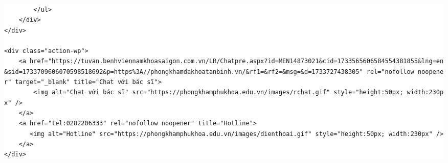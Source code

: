             </ul>
        </div>
    </div>
    
    <div class="action-wp">
        <a href="https://tuvan.benhviennamkhoasaigon.com.vn/LR/Chatpre.aspx?id=MEN14873021&cid=1733565606584554381855&lng=en&sid=1733709606070598518692&p=https%3A//phongkhamdakhoatanbinh.vn/&rf1=&rf2=&msg=&d=1733727438305" rel="nofollow noopener" target="_blank" title="Chat với bác sĩ">
            <img alt="Chat với bác sĩ" src="https://phongkhamphukhoa.edu.vn/images/rchat.gif" style="height:50px; width:230px" />
        </a>
        <a href="tel:0282206333" rel="nofollow noopener" title="Hotline">
           <img alt="Hotline" src="https://phongkhamphukhoa.edu.vn/images/dienthoai.gif" style="height:50px; width:230px" />
        </a>
    </div>
</body>
</html>

